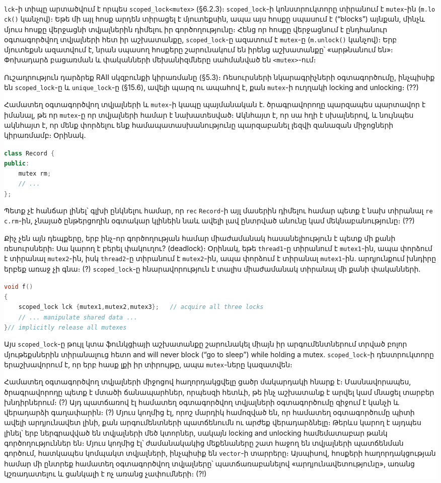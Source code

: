 `lck`-ի տիպը արտածվում է որպես `scoped_lock<mutex>` (§6.2.3)։ `scoped_lock`-ի կոնստրուկտորը տիրանում է `mutex`-ին (`m.lock()` կանչով)։ Եթե մի այլ հոսք արդեն տիրացել է մյուտեքսին, ապա այս հոսքը սպասում է (“blocks”) այնքան, մինչև մյուս հոսքը վերջացնի տվյալներին դիմելու իր գործողությունը։ Հենց որ հոսքը վերջացնում է ընդհանուր օգտագործվող տվյալների հետ իր աշխատանքը, `scoped_lock`-ը ազատում է `mutex`-ը (`m.unlock()` կանչով)։ Երբ մյուտեքսն ազատվում է, նրան սպասող հոսքերը շարունակում են իրենց աշխատանքը՝ «արթնանում են»։ Փոխադարձ բացառման և փականների մեխանիզմները սահմանված են `<mutex>`-ում։

Ուշադրություն դարձրեք RAII սկզբունքի կիրառմանը (§5.3)։ Ռեսուրսների նկարագրիչների օգտագործումը, ինչպիսիք են `scoped_lock`-ը և `unique_lock`-ը (§15.6), ավելի պարզ ու ապահով է, քան `mutex`-ի ուղղակի locking and unlocking։ (??)

Համատեղ օգտագործվող տվյալների և `mutex`-ի կապը պայմանական է. ծրագրավորողը պարզապես պարտավոր է իմանալ, թե որ `mutex`-ը որ տվյալների համար է նախատեսված։ Ակնհայտ է, որ սա հղի է սխալներով, և նույնպես ակնհայտ է, որ մենք փորձելու ենք համապատասխանությունը պարզաբանել լեզվի զանազան միջոցների կիրառմամբ։ Օրինակ.

````C++
class Record {
public:
    mutex rm;
    // ...
};
````

Պետք չէ հանճար լինել՝ գլխի ընկնելու համար, որ `rec` `Record`-ի այլ մասերին դիմելու համար պետք է նախ տիրանալ `rec.rm`-ին, չնայած ընթերցողին օգտակար կլինեին նաև ավելի լավ ընտրված անունը կամ մեկնաբանությունը։ (??)

Քիչ չեն այն դեպքերը, երբ ինչ-որ գործողության համար միաժամանակ հասանելիություն է պետք մի քանի ռեսուրսների։ Սա կարող է բերել փակուղու? (deadlock)։ Օրինակ, եթե `thread1`-ը տիրանում է `mutex1`-ին, ապա փորձում է տիրանալ `mutex2`-ին, իսկ `thread2`-ը տիրանում է `mutex2`-ին, ապա փորձում է տիրանալ `mutex1`-ին. արդյունքում խնդիրը երբեք առաջ չի գնա։ (?) `scoped_lock`-ը հնարավորություն է տալիս միաժամանակ տիրանալ մի քանի փականների.

````C++
void f()
{
    scoped_lock lck {mutex1,mutex2,mutex3};   // acquire all three locks
    // ... manipulate shared data ...
}// implicitly release all mutexes
````

Այս `scoped_lock`-ը թույլ կտա ֆունկցիայի աշխատանքը շարունակել միայն իր արգումենտներում տրված բոլոր մյութեքսներին տիրանալուց հետո and will never block (“go to sleep”) while holding a mutex. `scoped_lock`-ի դեստրուկտորը երաշխավորում է, որ երբ հասք լքի իր տիրույթը, ապա `mutex`-ները կազատվեն։

Համատեղ օգտագործվող տվյալների միջոցով հաղորդակցվելը ցածր մակարդակի հնարք է։ Մասնավորապես, ծրագրավորողը պետք է մտածի ճանապարհներ, որպեսզի հետևի, թե ինչ աշխատանք է արվել կամ մնացել տարբեր խնդիրներում։ (?) Այդ պատճառով էլ համատեղ օգտագործվող տվյալների օգտագործումը զիջում է կանչի և վերադարձի գաղափարին։ (?) Մյուս կողմից էլ, որոշ մարդիկ համոզված են, որ համատեղ օգտագործումը պիտի ավելի արդյունավետ լինի, քան արգումենտների պատճենումն ու արժեք վերադարձնելը։ Թերևս կարող է այդպես լինել՝ երբ ներգրավված են տվյալների մեծ կտորներ, սակայն locking and unlocking համեմատաբար թանկ գործողություններ են։ Մյուս կողմից էլ՝ ժամանակակից մեքենաները շատ հաջող են տվյալների պատճենման գործում, հատկապես կոմպակտ տվյալների, ինչպիսիք են `vector`-ի տարրերը։ Այսպիսով, հոսքերի հաղորդակցության համար մի ընտրեք համատեղ օգտագործվող տվյալները՝ պատճառաբանելով «արդյունավետությունը», առանց կշռադատելու և ցանկալի է ոչ առանց չափումների։ (?!)
